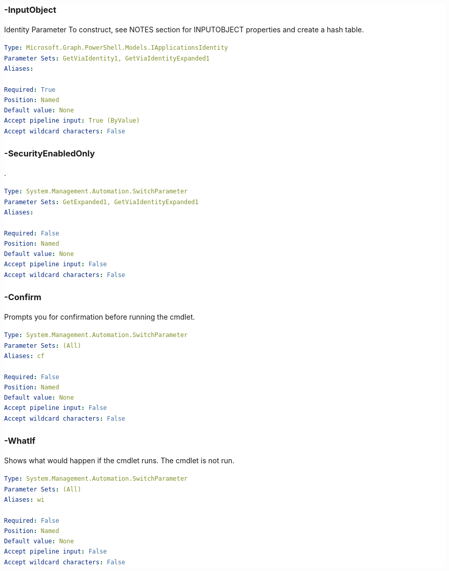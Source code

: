 ### -InputObject
Identity Parameter
To construct, see NOTES section for INPUTOBJECT properties and create a hash table.

```yaml
Type: Microsoft.Graph.PowerShell.Models.IApplicationsIdentity
Parameter Sets: GetViaIdentity1, GetViaIdentityExpanded1
Aliases:

Required: True
Position: Named
Default value: None
Accept pipeline input: True (ByValue)
Accept wildcard characters: False
```

### -SecurityEnabledOnly
.

```yaml
Type: System.Management.Automation.SwitchParameter
Parameter Sets: GetExpanded1, GetViaIdentityExpanded1
Aliases:

Required: False
Position: Named
Default value: None
Accept pipeline input: False
Accept wildcard characters: False
```

### -Confirm
Prompts you for confirmation before running the cmdlet.

```yaml
Type: System.Management.Automation.SwitchParameter
Parameter Sets: (All)
Aliases: cf

Required: False
Position: Named
Default value: None
Accept pipeline input: False
Accept wildcard characters: False
```

### -WhatIf
Shows what would happen if the cmdlet runs.
The cmdlet is not run.

```yaml
Type: System.Management.Automation.SwitchParameter
Parameter Sets: (All)
Aliases: wi

Required: False
Position: Named
Default value: None
Accept pipeline input: False
Accept wildcard characters: False
```
